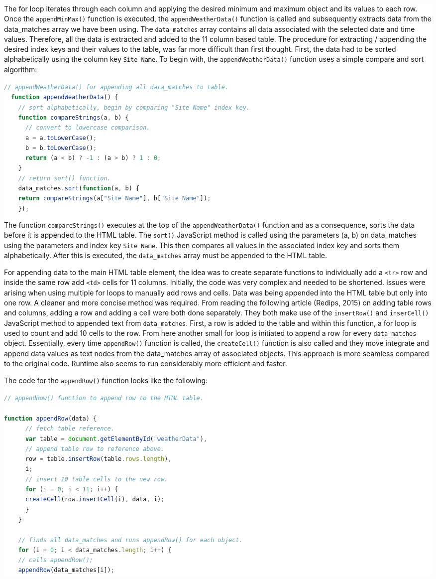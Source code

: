 The for loop iterates through each column and applying the desired minimum and maximum object and its values to each row. Once the ```appendMinMax()``` function is executed, the ```appendWeatherData()``` function is called and subsequently extracts data from the data_matches array we have been using. The ```data_matches``` array contains all data associated with the selected date and time values. Therefore, all the data is extracted and added to the 11 column based table. The procedure for extracting / appending the desired index keys and their values to the table, was far more difficult than first thought. First, the data had to be sorted alphabetically using the column key ```Site Name```. To begin with, the ```appendWeatherData()``` function uses a simple compare and sort algorithm:

```javascript
// appendWeatherData() for appending all data_matches to table.
  function appendWeatherData() {
    // sort alphabetically, begin by comparing "Site Name" index key.
    function compareStrings(a, b) {
      // convert to lowercase comparison.
      a = a.toLowerCase();
      b = b.toLowerCase();
      return (a < b) ? -1 : (a > b) ? 1 : 0;
    }
    // return sort() function.
    data_matches.sort(function(a, b) {
    return compareStrings(a["Site Name"], b["Site Name"]);
    });
```
 
The function ```compareStrings()``` executes at the top of the ```appendWeatherData()``` function and as a consequence, sorts the data before it is appended to the HTML table. The ```sort()``` JavaScript method is called using the parameters (a, b) on data_matches using the parameters and index key ```Site Name```. This then compares all values in the associated index key and sorts them alphabetically. After this is executed, the ```data_matches``` array must be appended to the HTML table.

For appending data to the main HTML table element, the idea was to create separate functions to individually add a ```<tr>``` row and inside the same row add ```<td>``` cells for 11 columns. Initially, the code was very complex and needed to be shortened. Issues were arising when using multiple for loops to manually add rows and cells. Data was being appended into the HTML table but only into one row. A cleaner and more concise method was required. From reading the following article (Redips, 2015) on adding table rows and columns, adding a row and adding a cell were both done separately. They both make use of the ```insertRow()``` and ```inserCell()``` JavaScript method to appended text from ```data_matches```. First, a row is added to the table and within this function, a for loop is used to count and add 10 cells to the row. From here another small for loop is initiated to append a row for every ```data_matches``` object. Essentially, every time ```appendRow()``` function is called, the ```createCell()``` function is also called and they move integrate and append data values as text nodes from the data_matches array of associated objects. This approach is more seamless compared to the original code. Runtime also seems to run considerably more efficient and faster.

The code for the ```appendRow()``` function looks like the following:

```javascript
// appendRow() function to append row to the HTML table.

function appendRow(data) {
      // fetch table reference.
      var table = document.getElementById("weatherData"),
      // append table row to reference above. 
      row = table.insertRow(table.rows.length), 
      i;
      // insert 10 table cells to the new row.
      for (i = 0; i < 11; i++) {
      createCell(row.insertCell(i), data, i);
      }
    }
        
    // finds all data_matches and runs appendRow() for each object.
    for (i = 0; i < data_matches.length; i++) {
    // calls appendRow();
    appendRow(data_matches[i]);
```